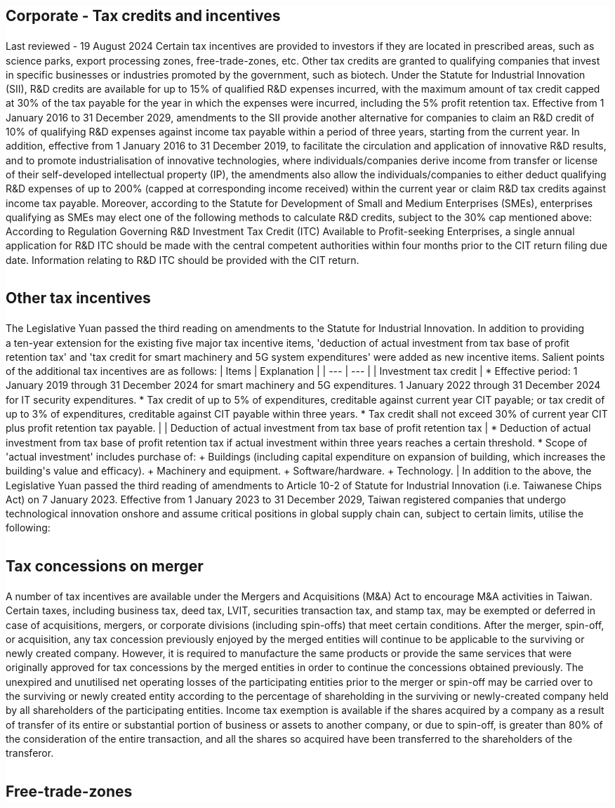 ## Corporate - Tax credits and incentives
Last reviewed - 19 August 2024
Certain tax incentives are provided to investors if they are located in prescribed areas, such as science parks, export processing zones, free-trade-zones, etc. Other tax credits are granted to qualifying companies that invest in specific businesses or industries promoted by the government, such as biotech.
Under the Statute for Industrial Innovation (SII), R&D credits are available for up to 15% of qualified R&D expenses incurred, with the maximum amount of tax credit capped at 30% of the tax payable for the year in which the expenses were incurred, including the 5% profit retention tax.
Effective from 1 January 2016 to 31 December 2029, amendments to the SII provide another alternative for companies to claim an R&D credit of 10% of qualifying R&D expenses against income tax payable within a period of three years, starting from the current year. In addition, effective from 1 January 2016 to 31 December 2019, to facilitate the circulation and application of innovative R&D results, and to promote industrialisation of innovative technologies, where individuals/companies derive income from transfer or license of their self-developed intellectual property (IP), the amendments also allow the individuals/companies to either deduct qualifying R&D expenses of up to 200% (capped at corresponding income received) within the current year or claim R&D tax credits against income tax payable.
Moreover, according to the Statute for Development of Small and Medium Enterprises (SMEs), enterprises qualifying as SMEs may elect one of the following methods to calculate R&D credits, subject to the 30% cap mentioned above:
According to Regulation Governing R&D Investment Tax Credit (ITC) Available to Profit-seeking Enterprises, a single annual application for R&D ITC should be made with the central competent authorities within four months prior to the CIT return filing due date. Information relating to R&D ITC should be provided with the CIT return.
## Other tax incentives
The Legislative Yuan passed the third reading on amendments to the Statute for Industrial Innovation. In addition to providing a ten-year extension for the existing five major tax incentive items, 'deduction of actual investment from tax base of profit retention tax' and 'tax credit for smart machinery and 5G system expenditures' were added as new incentive items. Salient points of the additional tax incentives are as follows:
| Items | Explanation |
| --- | --- |
| Investment tax credit | * Effective period: 1 January 2019 through 31 December 2024 for smart machinery and 5G expenditures. 1 January 2022 through 31 December 2024 for IT security expenditures. * Tax credit of up to 5% of expenditures, creditable against current year CIT payable; or tax credit of up to 3% of expenditures, creditable against CIT payable within three years. * Tax credit shall not exceed 30% of current year CIT plus profit retention tax payable. |
| Deduction of actual investment from tax base of profit retention tax | * Deduction of actual investment from tax base of profit retention tax if actual investment within three years reaches a certain threshold. * Scope of 'actual investment' includes purchase of:   + Buildings (including capital expenditure on expansion of building, which increases the building's value and efficacy).   + Machinery and equipment.   + Software/hardware.   + Technology. |
In addition to the above, the Legislative Yuan passed the third reading of amendments to Article 10-2 of Statute for Industrial Innovation (i.e. Taiwanese Chips Act) on 7 January 2023. Effective from 1 January 2023 to 31 December 2029, Taiwan registered companies that undergo technological innovation onshore and assume critical positions in global supply chain can, subject to certain limits, utilise the following:
## Tax concessions on merger
A number of tax incentives are available under the Mergers and Acquisitions (M&A) Act to encourage M&A activities in Taiwan. Certain taxes, including business tax, deed tax, LVIT, securities transaction tax, and stamp tax, may be exempted or deferred in case of acquisitions, mergers, or corporate divisions (including spin-offs) that meet certain conditions.
After the merger, spin-off, or acquisition, any tax concession previously enjoyed by the merged entities will continue to be applicable to the surviving or newly created company. However, it is required to manufacture the same products or provide the same services that were originally approved for tax concessions by the merged entities in order to continue the concessions obtained previously.
The unexpired and unutilised net operating losses of the participating entities prior to the merger or spin-off may be carried over to the surviving or newly created entity according to the percentage of shareholding in the surviving or newly-created company held by all shareholders of the participating entities.
Income tax exemption is available if the shares acquired by a company as a result of transfer of its entire or substantial portion of business or assets to another company, or due to spin-off, is greater than 80% of the consideration of the entire transaction, and all the shares so acquired have been transferred to the shareholders of the transferor.
## Free-trade-zones